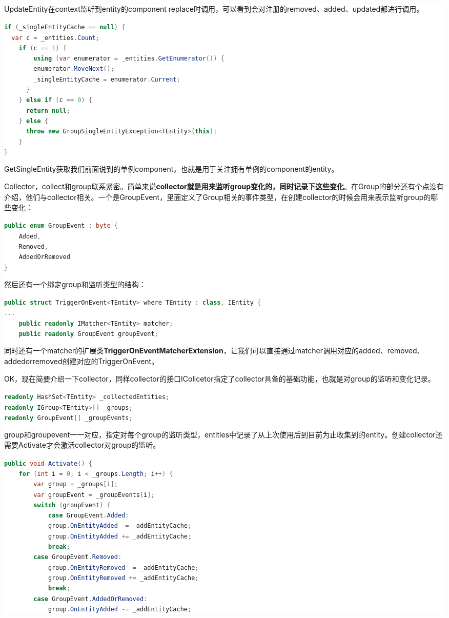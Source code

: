   UpdateEntity在context监听到entity的component replace时调用，可以看到会对注册的removed、added、updated都进行调用。

  ```c#
  if (_singleEntityCache == null) {
  	var c = _entities.Count;
      if (c == 1) {
          using (var enumerator = _entities.GetEnumerator()) {
          enumerator.MoveNext();
          _singleEntityCache = enumerator.Current;
      	}
      } else if (c == 0) {
      	return null;
      } else {
      	throw new GroupSingleEntityException<TEntity>(this);
      }
  }
  ```

  GetSingleEntity获取我们前面说到的单例component，也就是用于关注拥有单例的component的entity。

Collector，collect和group联系紧密。简单来说**collector就是用来监听group变化的，同时记录下这些变化**。在Group的部分还有个点没有介绍，他们与collector相关。一个是GroupEvent，里面定义了Group相关的事件类型，在创建collector的时候会用来表示监听group的哪些变化：

```c#
public enum GroupEvent : byte {
    Added,
    Removed,
    AddedOrRemoved
}
```

然后还有一个绑定group和监听类型的结构：

```c#
public struct TriggerOnEvent<TEntity> where TEntity : class, IEntity {
...
    public readonly IMatcher<TEntity> matcher;
    public readonly GroupEvent groupEvent;
```

同时还有一个matcher的扩展类**TriggerOnEventMatcherExtension**，让我们可以直接通过matcher调用对应的added、removed、addedorremoved创建对应的TriggerOnEvent。

OK，现在简要介绍一下collector，同样collector的接口ICollcetor指定了collector具备的基础功能，也就是对group的监听和变化记录。

```c#
readonly HashSet<TEntity> _collectedEntities;
readonly IGroup<TEntity>[] _groups;
readonly GroupEvent[] _groupEvents;
```

group和groupevent一一对应，指定对每个group的监听类型，entities中记录了从上次使用后到目前为止收集到的entity。创建collector还需要Activate才会激活collector对group的监听。

```c#
public void Activate() {
    for (int i = 0; i < _groups.Length; i++) {
        var group = _groups[i];
        var groupEvent = _groupEvents[i];
        switch (groupEvent) {
            case GroupEvent.Added:
            group.OnEntityAdded -= _addEntityCache;
            group.OnEntityAdded += _addEntityCache;
            break;
        case GroupEvent.Removed:
            group.OnEntityRemoved -= _addEntityCache;
            group.OnEntityRemoved += _addEntityCache;
            break;
        case GroupEvent.AddedOrRemoved:
            group.OnEntityAdded -= _addEntityCache;
```